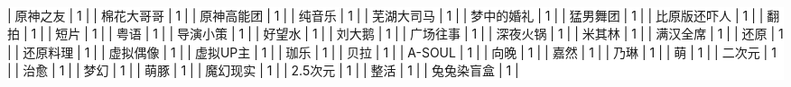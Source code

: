 | 原神之友 | 1 |
| 棉花大哥哥 | 1 |
| 原神高能团 | 1 |
| 纯音乐 | 1 |
| 芜湖大司马 | 1 |
| 梦中的婚礼 | 1 |
| 猛男舞团 | 1 |
| 比原版还吓人 | 1 |
| 翻拍 | 1 |
| 短片 | 1 |
| 粤语 | 1 |
| 导演小策 | 1 |
| 好望水 | 1 |
| 刘大鹅 | 1 |
| 广场往事 | 1 |
| 深夜火锅 | 1 |
| 米其林 | 1 |
| 满汉全席 | 1 |
| 还原 | 1 |
| 还原料理 | 1 |
| 虚拟偶像 | 1 |
| 虚拟UP主 | 1 |
| 珈乐 | 1 |
| 贝拉 | 1 |
| A-SOUL | 1 |
| 向晚 | 1 |
| 嘉然 | 1 |
| 乃琳 | 1 |
| 萌 | 1 |
| 二次元 | 1 |
| 治愈 | 1 |
| 梦幻 | 1 |
| 萌豚 | 1 |
| 魔幻现实 | 1 |
| 2.5次元 | 1 |
| 整活 | 1 |
| 兔兔染盲盒 | 1 |